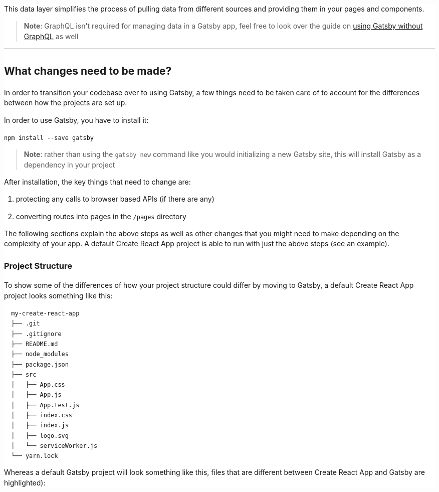 This data layer simplifies the process of pulling data from different sources and providing them in your pages and components.

> **Note**: GraphQL isn't required for managing data in a Gatsby app, feel free to look over the guide on [using Gatsby without GraphQL](/docs/using-gatsby-without-graphql/) as well

---

## What changes need to be made?

In order to transition your codebase over to using Gatsby, a few things need to be taken care of to account for the differences between how the projects are set up.

In order to use Gatsby, you have to install it:

```shell
npm install --save gatsby
```

> **Note**: rather than using the `gatsby new` command like you would initializing a new Gatsby site, this will install Gatsby as a dependency in your project

After installation, the key things that need to change are:

1. protecting any calls to browser based APIs (if there are any)

1. converting routes into pages in the `/pages` directory

The following sections explain the above steps as well as other changes that you might need to make depending on the complexity of your app. A default Create React App project is able to run with just the above steps ([see an example](https://twitter.com/gill_kyle/status/1136666618224730112)).

### Project Structure

To show some of the differences of how your project structure could differ by moving to Gatsby, a default Create React App project looks something like this:

```diff
  my-create-react-app
  ├── .git
  ├── .gitignore
  ├── README.md
  ├── node_modules
  ├── package.json
  ├── src
  │   ├── App.css
  │   ├── App.js
  │   ├── App.test.js
  │   ├── index.css
  │   ├── index.js
  │   ├── logo.svg
  │   └── serviceWorker.js
  └── yarn.lock
```

Whereas a default Gatsby project will look something like this, files that are different between Create React App and Gatsby are highlighted):
